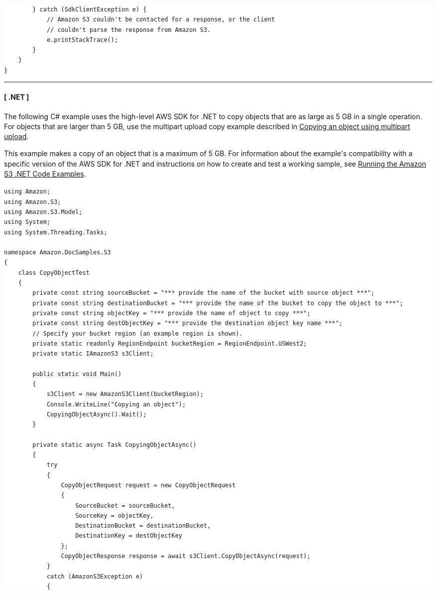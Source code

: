 ```
        } catch (SdkClientException e) {
            // Amazon S3 couldn't be contacted for a response, or the client  
            // couldn't parse the response from Amazon S3.
            e.printStackTrace();
        }
    }
}
```

------
#### [ \.NET ]

The following C\# example uses the high\-level AWS SDK for \.NET to copy objects that are as large as 5 GB in a single operation\. For objects that are larger than 5 GB, use the multipart upload copy example described in [Copying an object using multipart upload](CopyingObjectsMPUapi.md)\.

This example makes a copy of an object that is a maximum of 5 GB\. For information about the example's compatibility with a specific version of the AWS SDK for \.NET and instructions on how to create and test a working sample, see [Running the Amazon S3 \.NET Code Examples](UsingTheMPDotNetAPI.md#TestingDotNetApiSamples)\.

```
using Amazon;
using Amazon.S3;
using Amazon.S3.Model;
using System;
using System.Threading.Tasks;

namespace Amazon.DocSamples.S3
{
    class CopyObjectTest
    {
        private const string sourceBucket = "*** provide the name of the bucket with source object ***";
        private const string destinationBucket = "*** provide the name of the bucket to copy the object to ***";
        private const string objectKey = "*** provide the name of object to copy ***";
        private const string destObjectKey = "*** provide the destination object key name ***";
        // Specify your bucket region (an example region is shown).
        private static readonly RegionEndpoint bucketRegion = RegionEndpoint.USWest2; 
        private static IAmazonS3 s3Client;

        public static void Main()
        {
            s3Client = new AmazonS3Client(bucketRegion);
            Console.WriteLine("Copying an object");
            CopyingObjectAsync().Wait();
        }

        private static async Task CopyingObjectAsync()
        {
            try
            {
                CopyObjectRequest request = new CopyObjectRequest
                {
                    SourceBucket = sourceBucket,
                    SourceKey = objectKey,
                    DestinationBucket = destinationBucket,
                    DestinationKey = destObjectKey
                };
                CopyObjectResponse response = await s3Client.CopyObjectAsync(request);
            }
            catch (AmazonS3Exception e)
            {
```